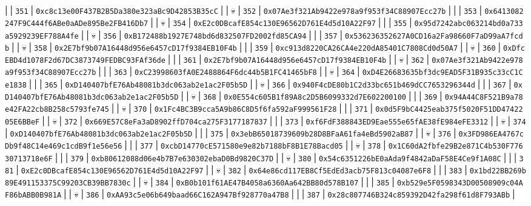 |  | `351` | `0xc8c13e00F437B2B5Da380e323aBc9D42853B35cC` |
| 💀 | `352` | `0x07Ae3f321Ab9422e978a9f953f34C88907Ecc27b` |
|  | `353` | `0x6413082247F9C444f6ABe0aADe895Be2FB416Db7` |
| 💀 | `354` | `0xE2c0DBcafE854c130E96562D761E4d5d10A22F97` |
|  | `355` | `0x95d7242abc063214bd0a733a5929239EF788A4fe` |
| 💀 | `356` | `0xB172488b1927E748bd6d832507FD2002fd85CA94` |
|  | `357` | `0x536236352627A0CD16a2Fa98660F7aD99aA7fcdb` |
| 💀 | `358` | `0x2E7bf9b07A16448d956e6457cD17f9384EB10F4b` |
|  | `359` | `0xc913d8220CA26CA4e220dA85401C7808Cd0d50A7` |
| 💀 | `360` | `0xDfcEBD4d1078F2d67DC3873749FEDBC93FAf36de` |
|  | `361` | `0x2E7bf9b07A16448d956e6457cD17f9384EB10F4b` |
| 💀 | `362` | `0x07Ae3f321Ab9422e978a9f953f34C88907Ecc27b` |
|  | `363` | `0xC23998603fA0E2488864F6dc44b5B1FC41465bF8` |
| 💀 | `364` | `0xD4E26683635bf3dc9EAD5F31B935c33cC1Ce1838` |
|  | `365` | `0xD140407bfE76Ab48081b3dc063ab2e1ac2F05b5D` |
| 💀 | `366` | `0x940F4cDE80b1C2d33bc651b469dCC7653296344d` |
|  | `367` | `0xD140407bfE76Ab48081b3dc063ab2e1ac2F05b5D` |
| 💀 | `368` | `0x0E554c605B1f89A8c2D5B6099332d7E602200100` |
|  | `369` | `0x94A44C8F521B9a78e42FA22cb8B258c5793fe745` |
| 💀 | `370` | `0x1Fc4BC3B9cca5A9b86C8D5f6fa592aF999561F28` |
|  | `371` | `0x0d5F9bC4425eab375f5020F51DD4742205E6BBeF` |
| 💀 | `372` | `0x669E57C8eFa3aD8902ffD704ca275F3177187837` |
|  | `373` | `0xf6FdF388843ED9Eae555e65fAE38fE984eFE3312` |
| 💀 | `374` | `0xD140407bfE76Ab48081b3dc063ab2e1ac2F05b5D` |
|  | `375` | `0x3ebB65018739609b28D8BFaA61fa4eBd5902aB87` |
| 💀 | `376` | `0x3FD986EA4767cDb9f48C14e469c1cdB9f1e56e56` |
|  | `377` | `0xcbD14770cE571580e9e82b7188bF8B1E78Bacd05` |
| 💀 | `378` | `0x1C60dA2fbfe29B2e871C4b530F77630713718e6F` |
|  | `379` | `0xb80612088d06e4b7B7e630302ebaD0Bd9820C37D` |
| 💀 | `380` | `0x54c6351226bE0aAda9f4842aDaF58E4Ce9f1A08C` |
|  | `381` | `0xE2c0DBcafE854c130E96562D761E4d5d10A22F97` |
| 💀 | `382` | `0x64e86cd117EB8Cf5EdEd3acb75F813c04087e6F8` |
|  | `383` | `0x1bd22BB269b89E491153375C99203CB39BB7830c` |
| 💀 | `384` | `0xB0b101f61AE47B4058a6360Aa642BB80d578B107` |
|  | `385` | `0xb529e5F0598343D00508909c04AF86bABB0B981A` |
| 💀 | `386` | `0xAA93c5e06b649baad66C162A947Bf928770a47B8` |
|  | `387` | `0x28c807746B324c859392D42fa298f61d8F793ABb` |